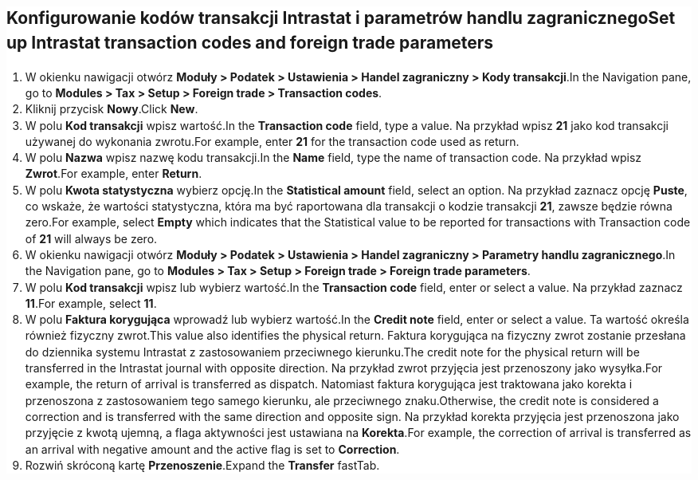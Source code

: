 ## <a name="set-up-intrastat-transaction-codes-and-foreign-trade-parameters"></a><span data-ttu-id="e50b8-157">Konfigurowanie kodów transakcji Intrastat i parametrów handlu zagranicznego</span><span class="sxs-lookup"><span data-stu-id="e50b8-157">Set up Intrastat transaction codes and foreign trade parameters</span></span>
1. <span data-ttu-id="e50b8-158">W okienku nawigacji otwórz **Moduły > Podatek > Ustawienia > Handel zagraniczny > Kody transakcji**.</span><span class="sxs-lookup"><span data-stu-id="e50b8-158">In the Navigation pane, go to **Modules > Tax > Setup > Foreign trade > Transaction codes**.</span></span>
2. <span data-ttu-id="e50b8-159">Kliknij przycisk **Nowy**.</span><span class="sxs-lookup"><span data-stu-id="e50b8-159">Click **New**.</span></span>
3. <span data-ttu-id="e50b8-160">W polu **Kod transakcji** wpisz wartość.</span><span class="sxs-lookup"><span data-stu-id="e50b8-160">In the **Transaction code** field, type a value.</span></span> <span data-ttu-id="e50b8-161">Na przykład wpisz **21** jako kod transakcji używanej do wykonania zwrotu.</span><span class="sxs-lookup"><span data-stu-id="e50b8-161">For example, enter **21** for the transaction code used as return.</span></span>  
4. <span data-ttu-id="e50b8-162">W polu **Nazwa** wpisz nazwę kodu transakcji.</span><span class="sxs-lookup"><span data-stu-id="e50b8-162">In the **Name** field, type the name of transaction code.</span></span> <span data-ttu-id="e50b8-163">Na przykład wpisz **Zwrot**.</span><span class="sxs-lookup"><span data-stu-id="e50b8-163">For example, enter **Return**.</span></span>  
5. <span data-ttu-id="e50b8-164">W polu **Kwota statystyczna** wybierz opcję.</span><span class="sxs-lookup"><span data-stu-id="e50b8-164">In the **Statistical amount** field, select an option.</span></span> <span data-ttu-id="e50b8-165">Na przykład zaznacz opcję **Puste**, co wskaże, że wartości statystyczna, która ma być raportowana dla transakcji o kodzie transakcji **21**, zawsze będzie równa zero.</span><span class="sxs-lookup"><span data-stu-id="e50b8-165">For example, select **Empty** which indicates that the Statistical value to be reported for transactions with Transaction code of **21** will always be zero.</span></span>  
6. <span data-ttu-id="e50b8-166">W okienku nawigacji otwórz **Moduły > Podatek > Ustawienia > Handel zagraniczny > Parametry handlu zagranicznego**.</span><span class="sxs-lookup"><span data-stu-id="e50b8-166">In the Navigation pane, go to **Modules > Tax > Setup > Foreign trade > Foreign trade parameters**.</span></span>
7. <span data-ttu-id="e50b8-167">W polu **Kod transakcji** wpisz lub wybierz wartość.</span><span class="sxs-lookup"><span data-stu-id="e50b8-167">In the **Transaction code** field, enter or select a value.</span></span> <span data-ttu-id="e50b8-168">Na przykład zaznacz **11**.</span><span class="sxs-lookup"><span data-stu-id="e50b8-168">For example, select **11**.</span></span>  
8. <span data-ttu-id="e50b8-169">W polu **Faktura korygująca** wprowadź lub wybierz wartość.</span><span class="sxs-lookup"><span data-stu-id="e50b8-169">In the **Credit note** field, enter or select a value.</span></span> <span data-ttu-id="e50b8-170">Ta wartość określa również fizyczny zwrot.</span><span class="sxs-lookup"><span data-stu-id="e50b8-170">This value also identifies the physical return.</span></span> <span data-ttu-id="e50b8-171">Faktura korygująca na fizyczny zwrot zostanie przesłana do dziennika systemu Intrastat z zastosowaniem przeciwnego kierunku.</span><span class="sxs-lookup"><span data-stu-id="e50b8-171">The credit note for the physical return will be transferred in the Intrastat journal with opposite direction.</span></span> <span data-ttu-id="e50b8-172">Na przykład zwrot przyjęcia jest przenoszony jako wysyłka.</span><span class="sxs-lookup"><span data-stu-id="e50b8-172">For example, the return of arrival is transferred as dispatch.</span></span>   <span data-ttu-id="e50b8-173">Natomiast faktura korygująca jest traktowana jako korekta i przenoszona z zastosowaniem tego samego kierunku, ale przeciwnego znaku.</span><span class="sxs-lookup"><span data-stu-id="e50b8-173">Otherwise, the credit note is considered a correction and is transferred with the same direction and opposite sign.</span></span> <span data-ttu-id="e50b8-174">Na przykład korekta przyjęcia jest przenoszona jako przyjęcie z kwotą ujemną, a flaga aktywności jest ustawiana na **Korekta**.</span><span class="sxs-lookup"><span data-stu-id="e50b8-174">For example, the correction of arrival is transferred as an arrival with negative amount and the active flag is set to **Correction**.</span></span>  
9. <span data-ttu-id="e50b8-175">Rozwiń skróconą kartę **Przenoszenie**.</span><span class="sxs-lookup"><span data-stu-id="e50b8-175">Expand the **Transfer** fastTab.</span></span>